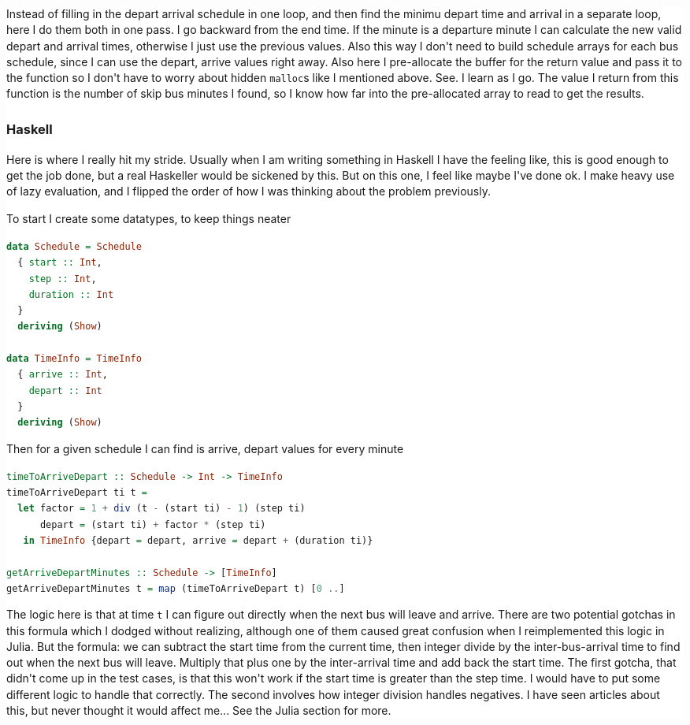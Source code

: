 Instead of filling in the depart arrival schedule in one loop, and then find the minimu depart time and arrival in a separate loop, here I do them both in one pass. I go backward from the end time. If the minute is a departure minute I can calculate the new valid depart and arrival times, otherwise I just use the previous values. Also this way I don't need to build schedule arrays for each bus schedule, since I can use the depart, arrive values right away. Also here I pre-allocate the buffer for the return value and pass it to the function so I don't have to worry about hidden `malloc`s like I mentioned above. See. I learn as I go. The value I return from this function is the number of skip bus minutes I found, so I know how far into the pre-allocated array to read to get the results.

### Haskell

Here is where I really hit my stride. Usually when I am writing something in Haskell I have the feeling like, this is good enough to get the job done, but a real Haskeller would be sickened by this. But on this one, I feel like maybe I've done ok. I make heavy use of lazy evaluation, and I flipped the order of how I was thinking about the problem previously.

To start I create some datatypes, to keep things neater

```haskell
data Schedule = Schedule
  { start :: Int,
    step :: Int,
    duration :: Int
  }
  deriving (Show)

data TimeInfo = TimeInfo
  { arrive :: Int,
    depart :: Int
  }
  deriving (Show)
```

Then for a given schedule I can find is arrive, depart values for every minute 

```haskell
timeToArriveDepart :: Schedule -> Int -> TimeInfo
timeToArriveDepart ti t =
  let factor = 1 + div (t - (start ti) - 1) (step ti)
      depart = (start ti) + factor * (step ti)
   in TimeInfo {depart = depart, arrive = depart + (duration ti)}

getArriveDepartMinutes :: Schedule -> [TimeInfo]
getArriveDepartMinutes t = map (timeToArriveDepart t) [0 ..]
```

The logic here is that at time `t` I can figure out directly when the next bus will leave and arrive. There are two potential gotchas in this formula which I dodged without realizing, although one of them caused great confusion when I reimplemented this logic in Julia. But the formula: we can subtract the start time from the current time, then integer divide by the inter-bus-arrival time to find out when the next bus will leave. Multiply that plus one by the inter-arrival time and add back the start time. The first gotcha, that didn't come up in the test cases, is that this won't work if the start time is greater than the step time. I would have to put some different logic to handle that correctly. The second involves how integer division handles negatives. I have seen articles about this, but never thought it would affect me... See the Julia section for more.
